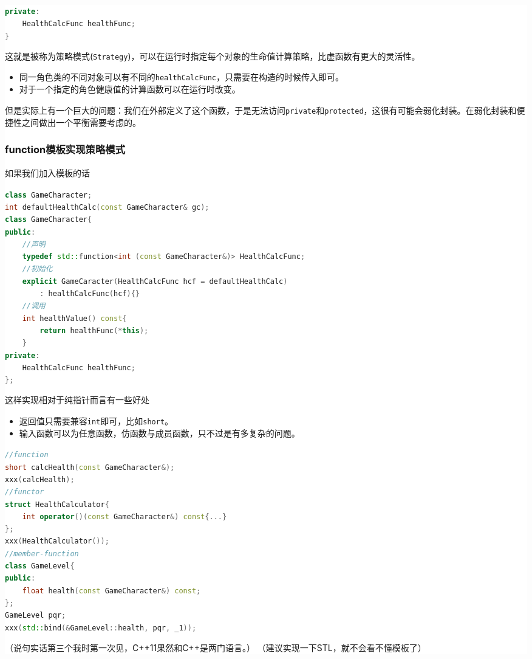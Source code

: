 ```C++
private:
    HealthCalcFunc healthFunc;
}
```
这就是被称为策略模式(`Strategy`)，可以在运行时指定每个对象的生命值计算策略，比虚函数有更大的灵活性。
+ 同一角色类的不同对象可以有不同的`healthCalcFunc`，只需要在构造的时候传入即可。
+ 对于一个指定的角色健康值的计算函数可以在运行时改变。

但是实际上有一个巨大的问题：我们在外部定义了这个函数，于是无法访问`private`和`protected`，这很有可能会弱化封装。在弱化封装和便捷性之间做出一个平衡需要考虑的。
### function模板实现策略模式
如果我们加入模板的话
```C++
class GameCharacter;
int defaultHealthCalc(const GameCharacter& gc);
class GameCharacter{
public:
    //声明
    typedef std::function<int (const GameCharacter&)> HealthCalcFunc;
    //初始化
    explicit GameCaracter(HealthCalcFunc hcf = defaultHealthCalc)
        : healthCalcFunc(hcf){}
    //调用
    int healthValue() const{
        return healthFunc(*this);
    }
private:
    HealthCalcFunc healthFunc;
};
```
这样实现相对于纯指针而言有一些好处
+ 返回值只需要兼容`int`即可，比如`short`。
+ 输入函数可以为任意函数，仿函数与成员函数，只不过是有多复杂的问题。
```C++
//function
short calcHealth(const GameCharacter&);
xxx(calcHealth);
//functor
struct HealthCalculator{
    int operator()(const GameCharacter&) const{...}
};
xxx(HealthCalculator());
//member-function
class GameLevel{
public:
    float health(const GameCharacter&) const;
};
GameLevel pqr;
xxx(std::bind(&GameLevel::health, pqr, _1));
```
（说句实话第三个我时第一次见，C++11果然和C++是两门语言。）
（建议实现一下STL，就不会看不懂模板了）
